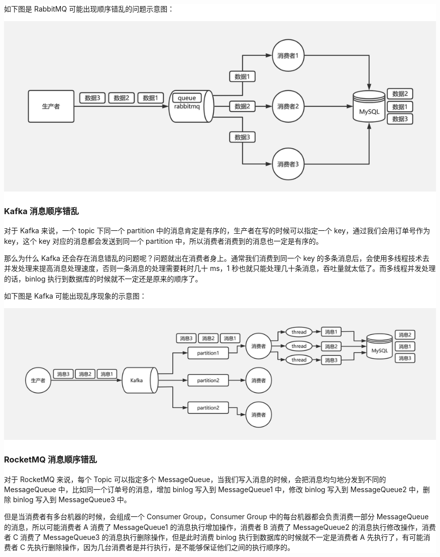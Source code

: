 如下图是 RabbitMQ 可能出现顺序错乱的问题示意图：

![](../img/消息队列/消息顺序性/RabbitMQ消息顺序错乱.png)

### Kafka 消息顺序错乱
对于 Kafka 来说，一个 topic 下同一个 partition 中的消息肯定是有序的，生产者在写的时候可以指定一个 key，通过我们会用订单号作为 key，这个 key 对应的消息都会发送到同一个 partition 中，所以消费者消费到的消息也一定是有序的。

那么为什么 Kafka 还会存在消息错乱的问题呢？问题就出在消费者身上。通常我们消费到同一个 key 的多条消息后，会使用多线程技术去并发处理来提高消息处理速度，否则一条消息的处理需要耗时几十 ms，1 秒也就只能处理几十条消息，吞吐量就太低了。而多线程并发处理的话，binlog 执行到数据库的时候就不一定还是原来的顺序了。

如下图是 Kafka 可能出现乱序现象的示意图：

![](../img/消息队列/消息顺序性/Kafka消息顺序错乱.png)

### RocketMQ 消息顺序错乱
对于 RocketMQ 来说，每个 Topic 可以指定多个 MessageQueue，当我们写入消息的时候，会把消息均匀地分发到不同的 MessageQueue 中，比如同一个订单号的消息，增加 binlog 写入到 MessageQueue1 中，修改 binlog 写入到 MessageQueue2 中，删除 binlog 写入到 MessageQueue3 中。

但是当消费者有多台机器的时候，会组成一个 Consumer Group，Consumer Group 中的每台机器都会负责消费一部分 MessageQueue 的消息，所以可能消费者 A 消费了 MessageQueue1 的消息执行增加操作，消费者 B 消费了 MessageQueue2 的消息执行修改操作，消费者 C 消费了 MessageQueue3 的消息执行删除操作，但是此时消费 binlog 执行到数据库的时候就不一定是消费者 A 先执行了，有可能消费者 C 先执行删除操作，因为几台消费者是并行执行，是不能够保证他们之间的执行顺序的。
